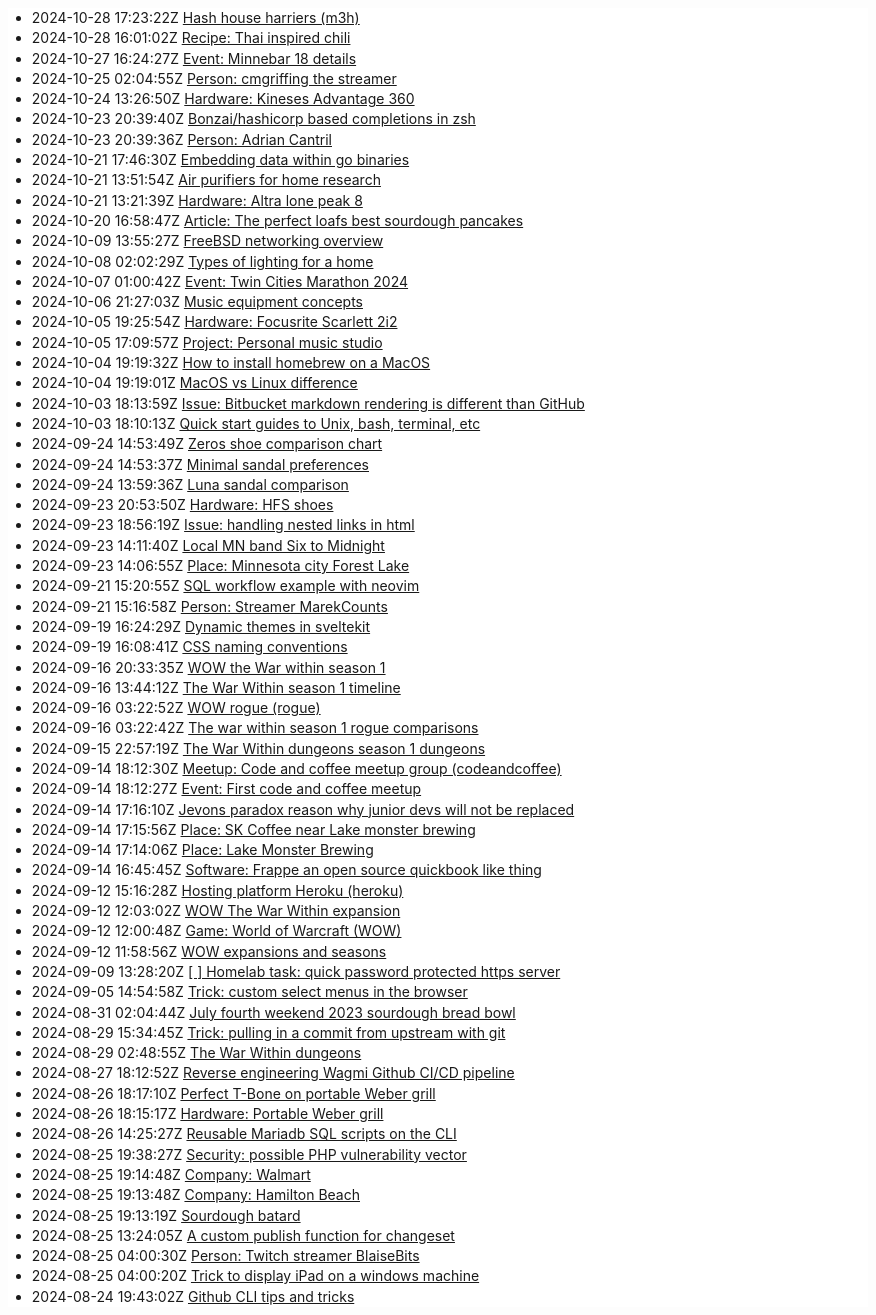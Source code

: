 * 2024-10-28 17:23:22Z [Hash house harriers (m3h)](../860)
* 2024-10-28 16:01:02Z [Recipe: Thai inspired chili](../867)
* 2024-10-27 16:24:27Z [Event: Minnebar 18 details](../515)
* 2024-10-25 02:04:55Z [Person: cmgriffing the streamer](../557)
* 2024-10-24 13:26:50Z [Hardware: Kineses Advantage 360](../290)
* 2024-10-23 20:39:40Z [Bonzai/hashicorp based completions in zsh](../865)
* 2024-10-23 20:39:36Z [Person: Adrian Cantril](../864)
* 2024-10-21 17:46:30Z [Embedding data within go binaries](../861)
* 2024-10-21 13:51:54Z [Air purifiers for home research](../508)
* 2024-10-21 13:21:39Z [Hardware: Altra lone peak 8](../859)
* 2024-10-20 16:58:47Z [Article: The perfect loafs best sourdough pancakes](../820)
* 2024-10-09 13:55:27Z [FreeBSD networking overview](../585)
* 2024-10-08 02:02:29Z [Types of lighting for a home](../858)
* 2024-10-07 01:00:42Z [Event: Twin Cities Marathon 2024](../732)
* 2024-10-06 21:27:03Z [Music equipment concepts](../856)
* 2024-10-05 19:25:54Z [Hardware: Focusrite Scarlett 2i2](../855)
* 2024-10-05 17:09:57Z [Project: Personal music studio](../854)
* 2024-10-04 19:19:32Z [How to install homebrew on a MacOS](../160)
* 2024-10-04 19:19:01Z [MacOS vs Linux difference](../109)
* 2024-10-03 18:13:59Z [Issue: Bitbucket markdown rendering is different than GitHub](../851)
* 2024-10-03 18:10:13Z [Quick start guides to Unix, bash, terminal, etc](../850)
* 2024-09-24 14:53:49Z [Zeros shoe comparison chart](../447)
* 2024-09-24 14:53:37Z [Minimal sandal preferences](../848)
* 2024-09-24 13:59:36Z [Luna sandal comparison](../847)
* 2024-09-23 20:53:50Z [Hardware: HFS shoes](../849)
* 2024-09-23 18:56:19Z [Issue: handling nested links in html](../846)
* 2024-09-23 14:11:40Z [Local MN band Six to Midnight ](../844)
* 2024-09-23 14:06:55Z [Place: Minnesota city Forest Lake](../845)
* 2024-09-21 15:20:55Z [SQL workflow example with neovim](../843)
* 2024-09-21 15:16:58Z [Person: Streamer MarekCounts](../842)
* 2024-09-19 16:24:29Z [Dynamic themes in sveltekit](../379)
* 2024-09-19 16:08:41Z [CSS naming conventions](../841)
* 2024-09-16 20:33:35Z [WOW the War within season 1](../831)
* 2024-09-16 13:44:12Z [The War Within season 1 timeline](../824)
* 2024-09-16 03:22:52Z [WOW rogue (rogue)](../840)
* 2024-09-16 03:22:42Z [The war within season 1 rogue comparisons](../839)
* 2024-09-15 22:57:19Z [The War Within dungeons season 1 dungeons](../838)
* 2024-09-14 18:12:30Z [Meetup: Code and coffee meetup group (codeandcoffee)](../834)
* 2024-09-14 18:12:27Z [Event: First code and coffee meetup](../837)
* 2024-09-14 17:16:10Z [Jevons paradox reason why junior devs will not be replaced](../764)
* 2024-09-14 17:15:56Z [Place: SK Coffee near Lake monster brewing](../835)
* 2024-09-14 17:14:06Z [Place: Lake Monster Brewing](../836)
* 2024-09-14 16:45:45Z [Software: Frappe an open source quickbook like thing](../833)
* 2024-09-12 15:16:28Z [Hosting platform Heroku (heroku)](../832)
* 2024-09-12 12:03:02Z [WOW The War Within expansion](../829)
* 2024-09-12 12:00:48Z [Game: World of Warcraft (WOW)](../830)
* 2024-09-12 11:58:56Z [WOW expansions and seasons](../731)
* 2024-09-09 13:28:20Z [[ ] Homelab task: quick password protected https server](../803)
* 2024-09-05 14:54:58Z [Trick: custom select menus in the browser](../828)
* 2024-08-31 02:04:44Z [July fourth weekend 2023 sourdough bread bowl](../299)
* 2024-08-29 15:34:45Z [Trick: pulling in a commit from upstream with git](../826)
* 2024-08-29 02:48:55Z [The War Within dungeons](../825)
* 2024-08-27 18:12:52Z [Reverse engineering Wagmi Github CI/CD pipeline](../504)
* 2024-08-26 18:17:10Z [Perfect T-Bone on portable Weber grill](../822)
* 2024-08-26 18:15:17Z [Hardware: Portable Weber grill](../821)
* 2024-08-26 14:25:27Z [Reusable Mariadb SQL scripts on the CLI](../652)
* 2024-08-25 19:38:27Z [Security: possible PHP vulnerability vector](../808)
* 2024-08-25 19:14:48Z [Company: Walmart](../819)
* 2024-08-25 19:13:48Z [Company: Hamilton Beach](../818)
* 2024-08-25 19:13:19Z [Sourdough batard](../457)
* 2024-08-25 13:24:05Z [A custom publish function for changeset](../813)
* 2024-08-25 04:00:30Z [Person: Twitch streamer BlaiseBits](../815)
* 2024-08-25 04:00:20Z [Trick to display iPad on a windows machine](../816)
* 2024-08-24 19:43:02Z [Github CLI tips and tricks](../282)